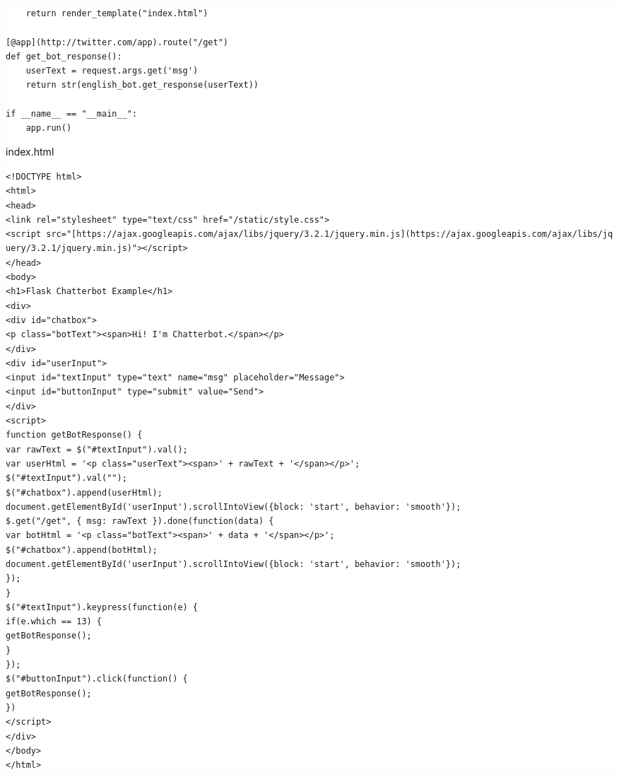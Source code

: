 ```
    return render_template("index.html")

[@app](http://twitter.com/app).route("/get")
def get_bot_response():
    userText = request.args.get('msg')
    return str(english_bot.get_response(userText))

if __name__ == "__main__":
    app.run()
```

index.html

```
<!DOCTYPE html>
<html>
<head>
<link rel="stylesheet" type="text/css" href="/static/style.css">
<script src="[https://ajax.googleapis.com/ajax/libs/jquery/3.2.1/jquery.min.js](https://ajax.googleapis.com/ajax/libs/jquery/3.2.1/jquery.min.js)"></script>
</head>
<body>
<h1>Flask Chatterbot Example</h1>
<div>
<div id="chatbox">
<p class="botText"><span>Hi! I'm Chatterbot.</span></p>
</div>
<div id="userInput">
<input id="textInput" type="text" name="msg" placeholder="Message">
<input id="buttonInput" type="submit" value="Send">
</div>
<script>
function getBotResponse() {
var rawText = $("#textInput").val();
var userHtml = '<p class="userText"><span>' + rawText + '</span></p>';
$("#textInput").val("");
$("#chatbox").append(userHtml);
document.getElementById('userInput').scrollIntoView({block: 'start', behavior: 'smooth'});
$.get("/get", { msg: rawText }).done(function(data) {
var botHtml = '<p class="botText"><span>' + data + '</span></p>';
$("#chatbox").append(botHtml);
document.getElementById('userInput').scrollIntoView({block: 'start', behavior: 'smooth'});
});
}
$("#textInput").keypress(function(e) {
if(e.which == 13) {
getBotResponse();
}
});
$("#buttonInput").click(function() {
getBotResponse();
})
</script>
</div>
</body>
</html>
```
